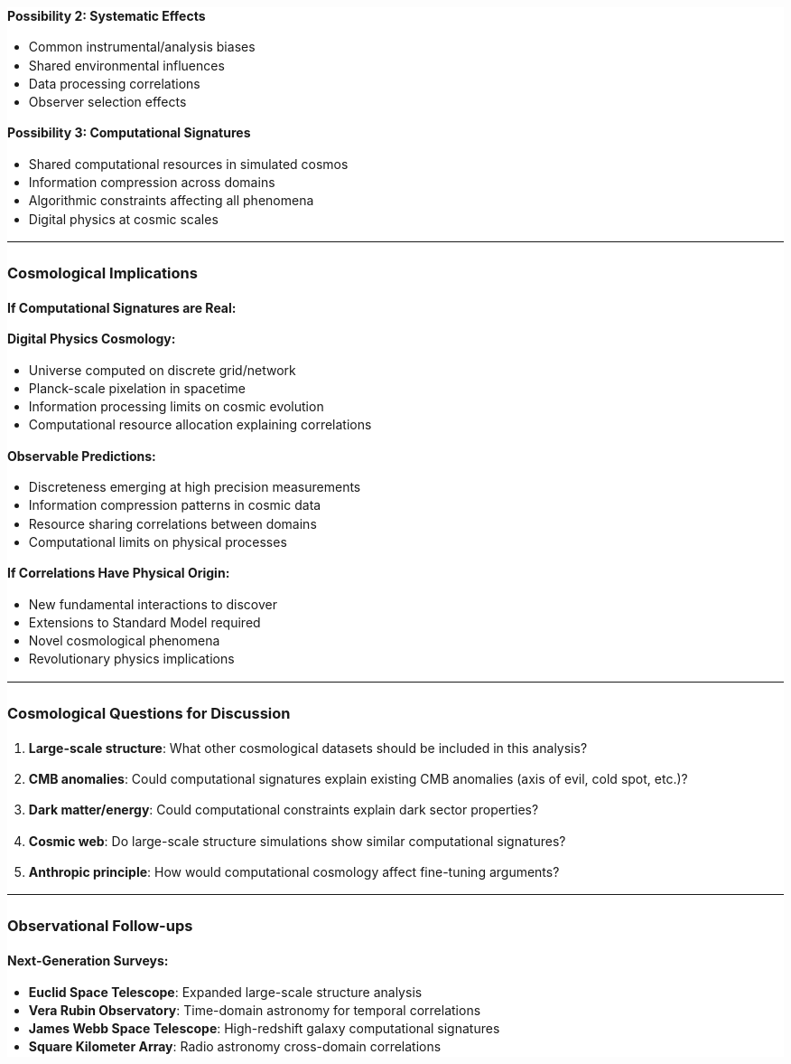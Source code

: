 **Possibility 2: Systematic Effects**
- Common instrumental/analysis biases
- Shared environmental influences
- Data processing correlations
- Observer selection effects

**Possibility 3: Computational Signatures**
- Shared computational resources in simulated cosmos
- Information compression across domains
- Algorithmic constraints affecting all phenomena
- Digital physics at cosmic scales

---

### **Cosmological Implications**

**If Computational Signatures are Real:**

**Digital Physics Cosmology:**
- Universe computed on discrete grid/network
- Planck-scale pixelation in spacetime
- Information processing limits on cosmic evolution
- Computational resource allocation explaining correlations

**Observable Predictions:**
- Discreteness emerging at high precision measurements
- Information compression patterns in cosmic data
- Resource sharing correlations between domains
- Computational limits on physical processes

**If Correlations Have Physical Origin:**
- New fundamental interactions to discover
- Extensions to Standard Model required
- Novel cosmological phenomena
- Revolutionary physics implications

---

### **Cosmological Questions for Discussion**

1. **Large-scale structure**: What other cosmological datasets should be included in this analysis?

2. **CMB anomalies**: Could computational signatures explain existing CMB anomalies (axis of evil, cold spot, etc.)?

3. **Dark matter/energy**: Could computational constraints explain dark sector properties?

4. **Cosmic web**: Do large-scale structure simulations show similar computational signatures?

5. **Anthropic principle**: How would computational cosmology affect fine-tuning arguments?

---

### **Observational Follow-ups**

**Next-Generation Surveys:**
- **Euclid Space Telescope**: Expanded large-scale structure analysis
- **Vera Rubin Observatory**: Time-domain astronomy for temporal correlations
- **James Webb Space Telescope**: High-redshift galaxy computational signatures
- **Square Kilometer Array**: Radio astronomy cross-domain correlations
